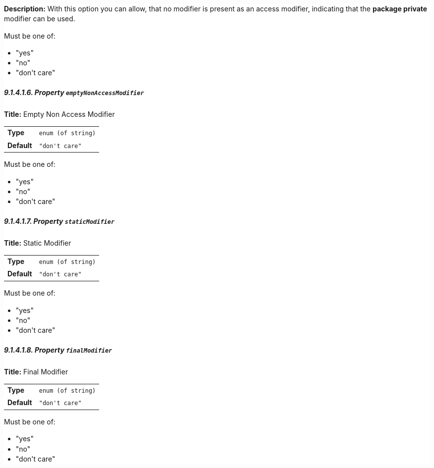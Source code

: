 **Description:** With this option you can allow, that no modifier is present as an access modifier, indicating that the **package private** modifier can be used.

Must be one of:
* "yes"
* "no"
* "don't care"

##### <a name="classes_items_fieldKeywordConfigs_items_emptyNonAccessModifier"></a>9.1.4.1.6. Property `emptyNonAccessModifier`

**Title:** Empty Non Access Modifier

|             |                    |
| ----------- | ------------------ |
| **Type**    | `enum (of string)` |
| **Default** | `"don't care"`     |

Must be one of:
* "yes"
* "no"
* "don't care"

##### <a name="classes_items_fieldKeywordConfigs_items_staticModifier"></a>9.1.4.1.7. Property `staticModifier`

**Title:** Static Modifier

|             |                    |
| ----------- | ------------------ |
| **Type**    | `enum (of string)` |
| **Default** | `"don't care"`     |

Must be one of:
* "yes"
* "no"
* "don't care"

##### <a name="classes_items_fieldKeywordConfigs_items_finalModifier"></a>9.1.4.1.8. Property `finalModifier`

**Title:** Final Modifier

|             |                    |
| ----------- | ------------------ |
| **Type**    | `enum (of string)` |
| **Default** | `"don't care"`     |

Must be one of:
* "yes"
* "no"
* "don't care"
